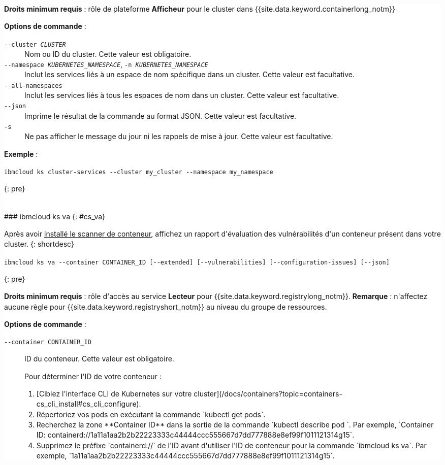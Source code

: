 **Droits minimum requis** : rôle de plateforme **Afficheur** pour le cluster dans {{site.data.keyword.containerlong_notm}}

**Options de commande** :
<dl>
<dt><code>--cluster <em>CLUSTER</em></code></dt>
<dd>Nom ou ID du cluster. Cette valeur est obligatoire.</dd>

<dt><code>--namespace <em>KUBERNETES_NAMESPACE</em></code>, <code>-n <em>KUBERNETES_NAMESPACE</em></code></dt>
<dd>Inclut les services liés à un espace de nom spécifique dans un cluster. Cette valeur est facultative.</dd>

<dt><code>--all-namespaces</code></dt>
<dd>Inclut les services liés à tous les espaces de nom dans un cluster. Cette valeur est facultative.</dd>

<dt><code>--json</code></dt>
<dd>Imprime le résultat de la commande au format JSON. Cette valeur est facultative.</dd>

<dt><code>-s</code></dt>
<dd>Ne pas afficher le message du jour ni les rappels de mise à jour. Cette valeur est facultative.</dd>
</dl>

**Exemple** :
```
ibmcloud ks cluster-services --cluster my_cluster --namespace my_namespace
```
{: pre}

</br>
### ibmcloud ks va
{: #cs_va}

Après avoir [installé le scanner de conteneur](/docs/services/va?topic=va-va_index#va_install_container_scanner), affichez un rapport d'évaluation des vulnérabilités d'un conteneur présent dans votre cluster.
{: shortdesc}

```
ibmcloud ks va --container CONTAINER_ID [--extended] [--vulnerabilities] [--configuration-issues] [--json]
```
{: pre}

**Droits minimum requis** : rôle d'accès au service **Lecteur** pour {{site.data.keyword.registrylong_notm}}. **Remarque** : n'affectez aucune règle pour {{site.data.keyword.registryshort_notm}} au niveau du groupe de ressources.

**Options de commande** :
<dl>
<dt><code>--container CONTAINER_ID</code></dt>
<dd><p>ID du conteneur. Cette valeur est obligatoire.</p>
<p>Pour déterminer l'ID de votre conteneur :<ol><li>[Ciblez l'interface CLI de Kubernetes sur votre cluster](/docs/containers?topic=containers-cs_cli_install#cs_cli_configure).</li><li>Répertoriez vos pods en exécutant la commande `kubectl get pods`.</li><li>Recherchez la zone **Container ID** dans la sortie de la commande `kubectl describe pod <pod_name>`. Par exemple, `Container ID: containerd://1a11a1aa2b2b22223333c44444ccc555667d7dd777888e8ef99f1011121314g15`.</li><li>Supprimez le préfixe `containerd://` de l'ID avant d'utiliser l'ID de conteneur pour la commande `ibmcloud ks va`. Par exemple, `1a11a1aa2b2b22223333c44444ccc555667d7dd777888e8ef99f1011121314g15`.</li></ol></p></dd>
